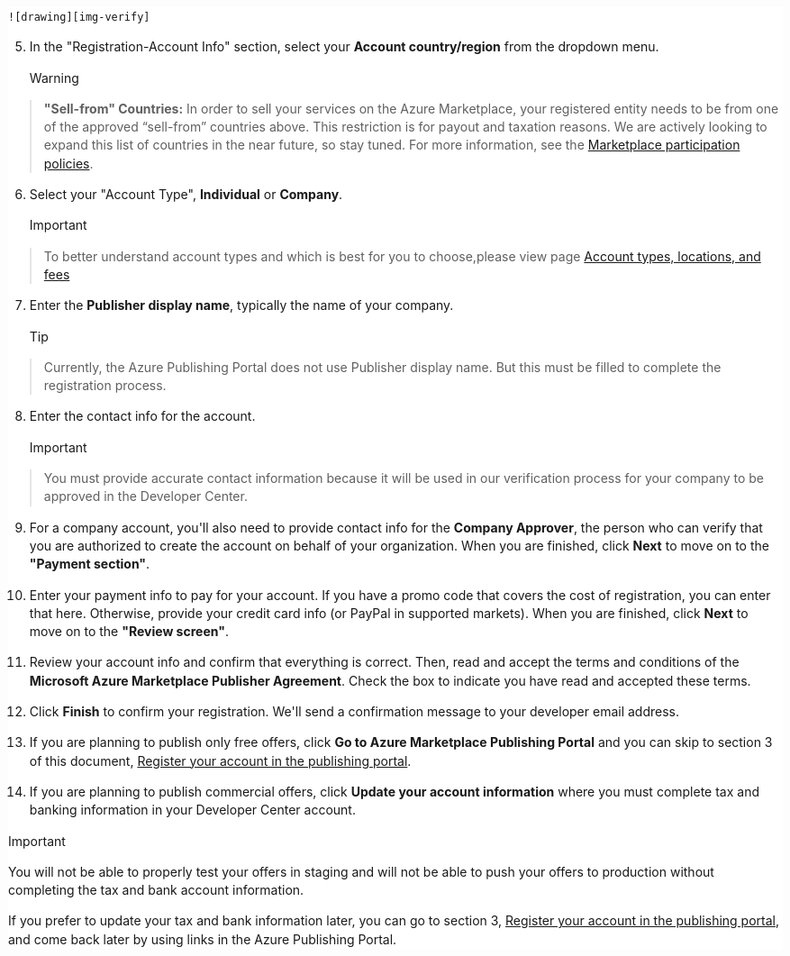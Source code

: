     ![drawing][img-verify]

5. In the "Registration-Account Info" section, select your **Account country/region** from the dropdown menu.

   > [!WARNING]
> **"Sell-from" Countries:** In order to sell your services on the Azure Marketplace, your registered entity needs to be from one of the approved “sell-from” countries above. This restriction is for payout and taxation reasons. We are actively looking to expand this list of countries in the near future, so stay tuned. For more information, see the  [Marketplace participation policies](http://go.microsoft.com/fwlink/?LinkID=526833).
> 
6. Select your "Account Type", **Individual** or **Company**.

   > [!IMPORTANT]
> To better understand account types and which is best for you to choose,please view page [Account types, locations, and fees](https://msdn.microsoft.com/library/windows/apps/jj863494.aspx)
> 
7. Enter the **Publisher display name**, typically the name of your company.

   > [!TIP]
> Currently, the Azure Publishing Portal does not use Publisher display name. But this must be filled to complete the registration process.
> 
8. Enter the contact info for the account.

   > [!IMPORTANT]
> You must provide accurate contact information because it will be used in our verification process for your company to be approved in the Developer Center.
> 
9. For a company account, you'll also need to provide contact info for the **Company Approver**, the person who can verify that you are authorized to create the account on behalf of your organization. When you are finished, click **Next** to move on to the **"Payment section"**.

10. Enter your payment info to pay for your account. If you have a promo code that covers the cost of registration, you can enter that here. Otherwise, provide your credit card info (or PayPal in supported markets). When you are finished, click **Next** to move on to the **"Review screen"**.

11. Review your account info and confirm that everything is correct. Then, read and accept the terms and conditions of the **Microsoft Azure Marketplace Publisher Agreement**. Check the box to indicate you have read and accepted these terms.

12. Click **Finish** to confirm your registration. We'll send a confirmation message to your developer email address.

13. If you are planning to publish only free offers, click **Go to Azure Marketplace Publishing Portal** and you can skip to section 3 of this document, [Register your account in the publishing portal](#3-register-your-account-in-the-publishing-portal.md).

14. If you are planning to publish commercial offers, click **Update your account information** where you must complete tax and banking information in your Developer Center account.


> [!IMPORTANT]
> You will not be able to properly test your offers in staging and will not be able to push your offers to production without completing the tax and bank account information.
> 
> 
If you prefer to update your tax and bank information later, you can go to section 3, [Register your account in the publishing portal](#3-register-your-account-in-the-publishing-portal.md), and come back later by using links in the Azure Publishing Portal.


[link-msdndoc]: https://msdn.microsoft.com/library/jj552460.aspx
[link-sellerdashboard]: http://sellerdashboard.microsoft.com/
[link-pubportal]: https://publish.windowsazure.com